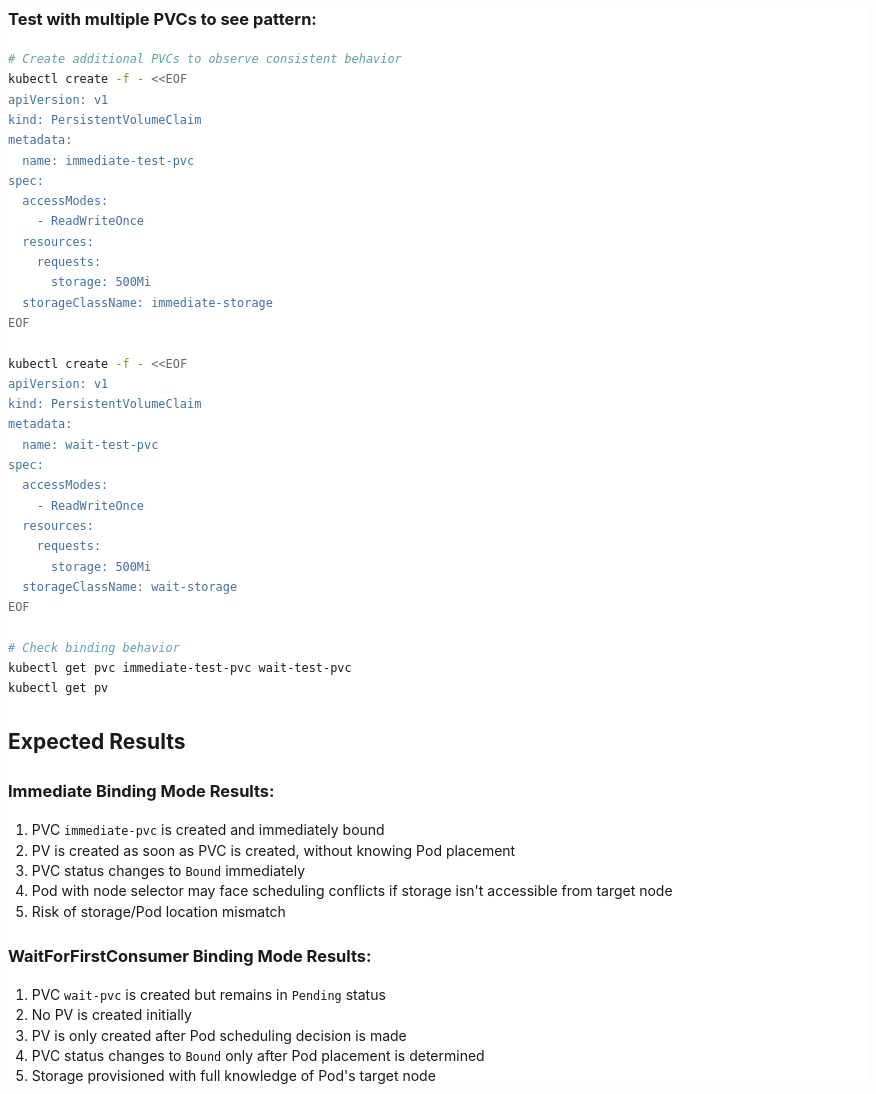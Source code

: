 ### Test with multiple PVCs to see pattern:
```bash
# Create additional PVCs to observe consistent behavior
kubectl create -f - <<EOF
apiVersion: v1
kind: PersistentVolumeClaim
metadata:
  name: immediate-test-pvc
spec:
  accessModes:
    - ReadWriteOnce
  resources:
    requests:
      storage: 500Mi
  storageClassName: immediate-storage
EOF

kubectl create -f - <<EOF
apiVersion: v1
kind: PersistentVolumeClaim
metadata:
  name: wait-test-pvc
spec:
  accessModes:
    - ReadWriteOnce
  resources:
    requests:
      storage: 500Mi
  storageClassName: wait-storage
EOF

# Check binding behavior
kubectl get pvc immediate-test-pvc wait-test-pvc
kubectl get pv
```

## Expected Results

### Immediate Binding Mode Results:
1. PVC `immediate-pvc` is created and immediately bound
2. PV is created as soon as PVC is created, without knowing Pod placement
3. PVC status changes to `Bound` immediately
4. Pod with node selector may face scheduling conflicts if storage isn't accessible from target node
5. Risk of storage/Pod location mismatch

### WaitForFirstConsumer Binding Mode Results:
1. PVC `wait-pvc` is created but remains in `Pending` status
2. No PV is created initially
3. PV is only created after Pod scheduling decision is made
4. PVC status changes to `Bound` only after Pod placement is determined
5. Storage provisioned with full knowledge of Pod's target node
